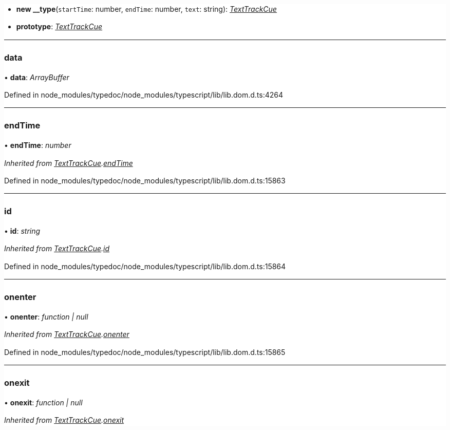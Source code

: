 * **new __type**(`startTime`: number, `endTime`: number, `text`: string): *[TextTrackCue](_node_modules_typedoc_node_modules_typescript_lib_lib_dom_d_.texttrackcue.md)*

* **prototype**: *[TextTrackCue](_node_modules_typedoc_node_modules_typescript_lib_lib_dom_d_.texttrackcue.md)*

___

###  data

• **data**: *ArrayBuffer*

Defined in node_modules/typedoc/node_modules/typescript/lib/lib.dom.d.ts:4264

___

###  endTime

• **endTime**: *number*

*Inherited from [TextTrackCue](_node_modules_typedoc_node_modules_typescript_lib_lib_dom_d_.texttrackcue.md).[endTime](_node_modules_typedoc_node_modules_typescript_lib_lib_dom_d_.texttrackcue.md#endtime)*

Defined in node_modules/typedoc/node_modules/typescript/lib/lib.dom.d.ts:15863

___

###  id

• **id**: *string*

*Inherited from [TextTrackCue](_node_modules_typedoc_node_modules_typescript_lib_lib_dom_d_.texttrackcue.md).[id](_node_modules_typedoc_node_modules_typescript_lib_lib_dom_d_.texttrackcue.md#id)*

Defined in node_modules/typedoc/node_modules/typescript/lib/lib.dom.d.ts:15864

___

###  onenter

• **onenter**: *function | null*

*Inherited from [TextTrackCue](_node_modules_typedoc_node_modules_typescript_lib_lib_dom_d_.texttrackcue.md).[onenter](_node_modules_typedoc_node_modules_typescript_lib_lib_dom_d_.texttrackcue.md#onenter)*

Defined in node_modules/typedoc/node_modules/typescript/lib/lib.dom.d.ts:15865

___

###  onexit

• **onexit**: *function | null*

*Inherited from [TextTrackCue](_node_modules_typedoc_node_modules_typescript_lib_lib_dom_d_.texttrackcue.md).[onexit](_node_modules_typedoc_node_modules_typescript_lib_lib_dom_d_.texttrackcue.md#onexit)*
